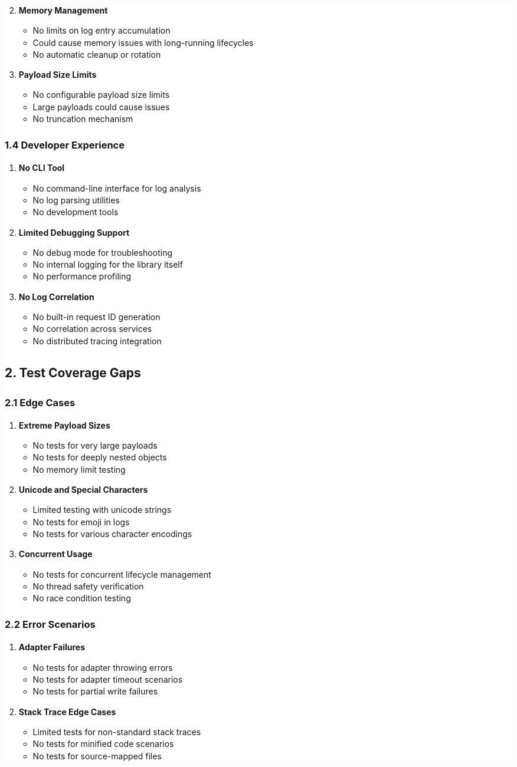 2. **Memory Management**
   - No limits on log entry accumulation
   - Could cause memory issues with long-running lifecycles
   - No automatic cleanup or rotation

3. **Payload Size Limits**
   - No configurable payload size limits
   - Large payloads could cause issues
   - No truncation mechanism

### 1.4 Developer Experience

1. **No CLI Tool**
   - No command-line interface for log analysis
   - No log parsing utilities
   - No development tools

2. **Limited Debugging Support**
   - No debug mode for troubleshooting
   - No internal logging for the library itself
   - No performance profiling

3. **No Log Correlation**
   - No built-in request ID generation
   - No correlation across services
   - No distributed tracing integration

## 2. Test Coverage Gaps

### 2.1 Edge Cases

1. **Extreme Payload Sizes**
   - No tests for very large payloads
   - No tests for deeply nested objects
   - No memory limit testing

2. **Unicode and Special Characters**
   - Limited testing with unicode strings
   - No tests for emoji in logs
   - No tests for various character encodings

3. **Concurrent Usage**
   - No tests for concurrent lifecycle management
   - No thread safety verification
   - No race condition testing

### 2.2 Error Scenarios

1. **Adapter Failures**
   - No tests for adapter throwing errors
   - No tests for adapter timeout scenarios
   - No tests for partial write failures

2. **Stack Trace Edge Cases**
   - Limited tests for non-standard stack traces
   - No tests for minified code scenarios
   - No tests for source-mapped files
